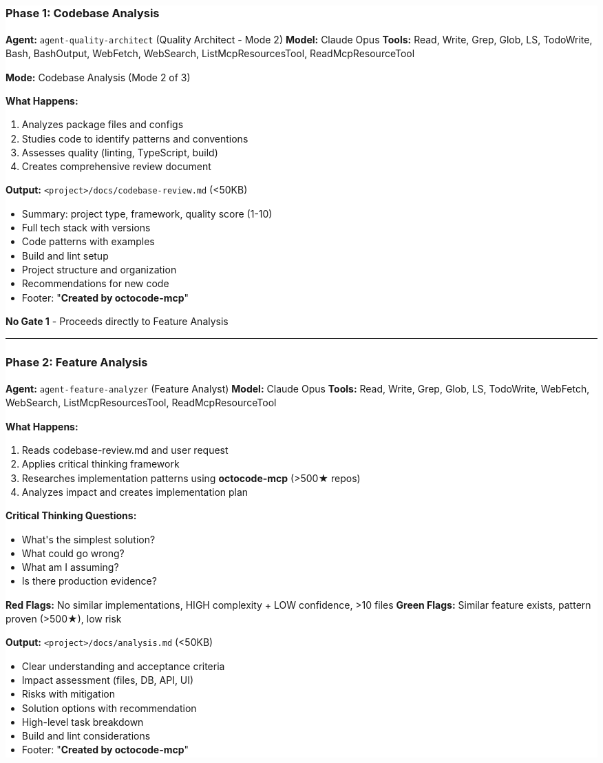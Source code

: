 ### Phase 1: Codebase Analysis

**Agent:** `agent-quality-architect` (Quality Architect - Mode 2)
**Model:** Claude Opus
**Tools:** Read, Write, Grep, Glob, LS, TodoWrite, Bash, BashOutput, WebFetch, WebSearch, ListMcpResourcesTool, ReadMcpResourceTool

**Mode:** Codebase Analysis (Mode 2 of 3)

**What Happens:**
1. Analyzes package files and configs
2. Studies code to identify patterns and conventions
3. Assesses quality (linting, TypeScript, build)
4. Creates comprehensive review document

**Output:** `<project>/docs/codebase-review.md` (<50KB)
- Summary: project type, framework, quality score (1-10)
- Full tech stack with versions
- Code patterns with examples
- Build and lint setup
- Project structure and organization
- Recommendations for new code
- Footer: "**Created by octocode-mcp**"

**No Gate 1** - Proceeds directly to Feature Analysis

---

### Phase 2: Feature Analysis

**Agent:** `agent-feature-analyzer` (Feature Analyst)
**Model:** Claude Opus
**Tools:** Read, Write, Grep, Glob, LS, TodoWrite, WebFetch, WebSearch, ListMcpResourcesTool, ReadMcpResourceTool

**What Happens:**
1. Reads codebase-review.md and user request
2. Applies critical thinking framework
3. Researches implementation patterns using **octocode-mcp** (>500★ repos)
4. Analyzes impact and creates implementation plan

**Critical Thinking Questions:**
- What's the simplest solution?
- What could go wrong?
- What am I assuming?
- Is there production evidence?

**Red Flags:** No similar implementations, HIGH complexity + LOW confidence, >10 files
**Green Flags:** Similar feature exists, pattern proven (>500★), low risk

**Output:** `<project>/docs/analysis.md` (<50KB)
- Clear understanding and acceptance criteria
- Impact assessment (files, DB, API, UI)
- Risks with mitigation
- Solution options with recommendation
- High-level task breakdown
- Build and lint considerations
- Footer: "**Created by octocode-mcp**"
